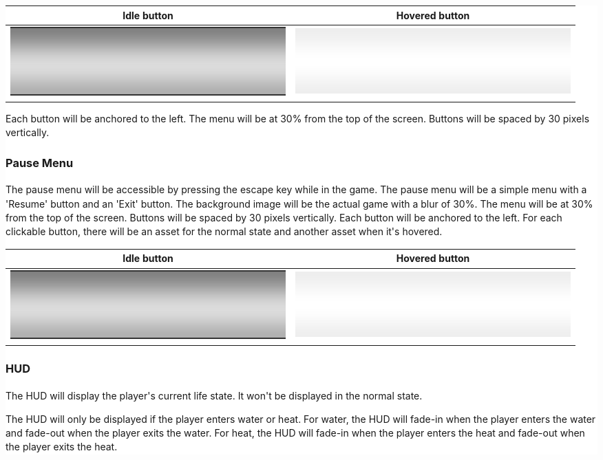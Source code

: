| Idle button | Hovered button |
| ----------- | -------------- |
| ![Idle](../Pictures/button_bg.png) | ![Hovered](../Pictures/button_bg_hover.png) |

Each button will be anchored to the left.
The menu will be at 30% from the top of the screen.
Buttons will be spaced by 30 pixels vertically.

### Pause Menu

The pause menu will be accessible by pressing the escape key while in the game.
The pause menu will be a simple menu with a 'Resume' button and an 'Exit' button.
The background image will be the actual game with a blur of 30%.
The menu will be at 30% from the top of the screen.
Buttons will be spaced by 30 pixels vertically.
Each button will be anchored to the left.
For each clickable button, there will be an asset for the normal state and another asset when it's hovered.

| Idle button | Hovered button |
| ----------- | -------------- |
| ![Idle](../Pictures/button_bg.png) | ![Hovered](../Pictures/button_bg_hover.png) |

### HUD

The HUD will display the player's current life state.
It won't be displayed in the normal state.

The HUD will only be displayed if the player enters water or heat.
For water, the HUD will fade-in when the player enters the water and fade-out when the player exits the water.
For heat, the HUD will fade-in when the player enters the heat and fade-out when the player exits the heat.
